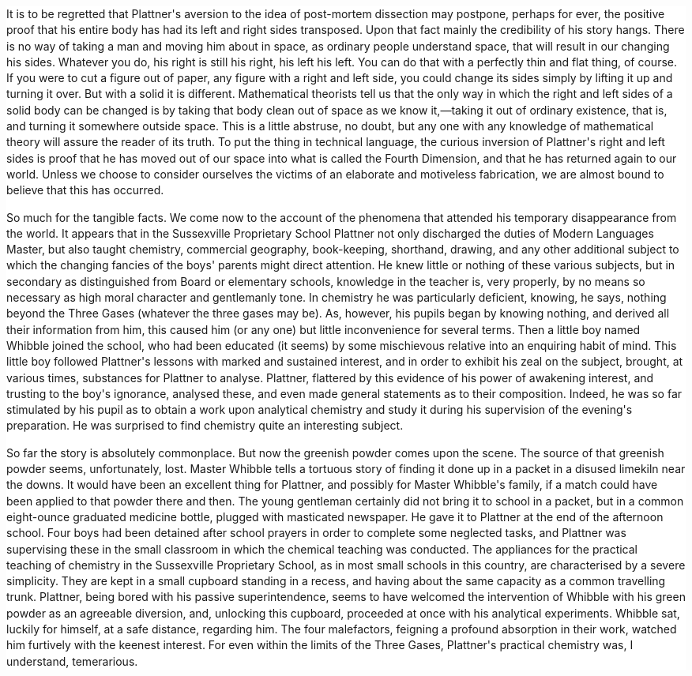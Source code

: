 It is to be regretted that Plattner's aversion to the idea of post-mortem dissection may postpone, perhaps for ever, the positive proof  that his entire body has had its left and right sides transposed.  Upon  that fact mainly the credibility of his story hangs.  There is no way of  taking a man and moving him about in space, as ordinary people  understand space, that will result in our changing his sides.  Whatever  you do, his right is still his right, his left his left.  You can do that  with a perfectly thin and flat thing, of course.  If you were to cut a  figure out of paper, any figure with a right and left side, you could  change its sides simply by lifting it up and turning it over.  But with  a solid it is different.  Mathematical theorists tell us that the only way  in which the right and left sides of a solid body can be changed is  by taking that body clean out of space as we know it,—taking it out  of ordinary existence, that is, and turning it somewhere outside space.   This is a little abstruse, no doubt, but any one with any knowledge  of mathematical theory will assure the reader of its truth.  To put  the thing in technical language, the curious inversion of Plattner's  right and left sides is proof that he has moved out of our space into  what is called the Fourth Dimension, and that he has returned again  to our world.  Unless we choose to consider ourselves the victims of  an elaborate and motiveless fabrication, we are almost bound to   believe that this has occurred.  

So much for the tangible facts.  We come now to the account of the  phenomena that attended his temporary disappearance from the         world.  It appears that in the Sussexville Proprietary School Plattner  not only discharged the duties of Modern Languages Master, but also  taught chemistry, commercial geography, book-keeping, shorthand,  drawing, and any other additional subject to which the changing  fancies of the boys' parents might direct attention.  He knew little  or nothing of these various subjects, but in secondary as distinguished  from Board or elementary schools, knowledge in the teacher is, very  properly, by no means so necessary as high moral character and   gentlemanly tone.  In chemistry he was particularly deficient, knowing,  he says, nothing beyond the Three Gases (whatever the three gases  may be).  As, however, his pupils began by knowing nothing, and  derived all their information from him, this caused him (or any one)  but little inconvenience for several terms.  Then a little boy named  Whibble joined the school, who had been educated (it seems) by some  mischievous relative into an enquiring habit of mind.  This little boy  followed Plattner's lessons with marked and sustained interest, and  in order to exhibit his zeal on the subject, brought, at various times,  substances for Plattner to analyse.  Plattner, flattered by this evidence  of his power of awakening interest, and trusting to the boy's ignorance,  analysed these, and even made general statements as to their   composition.  Indeed, he was so far stimulated by his pupil as to obtain  a work upon analytical chemistry and study it during his supervision  of the evening's preparation.  He was surprised to find chemistry  quite an interesting subject.  

So far the story is absolutely commonplace.  But now the greenish  powder comes upon the scene.  The source of that greenish powder  seems, unfortunately, lost.  Master Whibble tells a tortuous story of  finding it done up in a packet in a disused limekiln near the downs.  It would have been an excellent thing for Plattner, and possibly for  Master Whibble's family, if a match could have been applied to that  powder there and then.  The young gentleman certainly did not bring  it to school in a packet, but in a common eight-ounce graduated  medicine bottle, plugged with masticated newspaper.  He gave it to  Plattner at the end of the afternoon school.  Four boys had been   detained after school prayers in order to complete some neglected tasks,  and Plattner was supervising these in the small classroom in which  the chemical teaching was conducted.  The appliances for the practical  teaching of chemistry in the Sussexville Proprietary School, as  in most small schools in this country, are characterised by a severe  simplicity.  They are kept in a small cupboard standing in a recess,  and having about the same capacity as a common travelling trunk.   Plattner, being bored with his passive superintendence, seems to have  welcomed the intervention of Whibble with his green powder as an         agreeable diversion, and, unlocking this cupboard, proceeded at once  with his analytical experiments.  Whibble sat, luckily for himself, at  a safe distance, regarding him.  The four malefactors, feigning a   profound absorption in their work, watched him furtively with the keenest  interest.  For even within the limits of the Three Gases, Plattner's   practical chemistry was, I understand, temerarious.  
